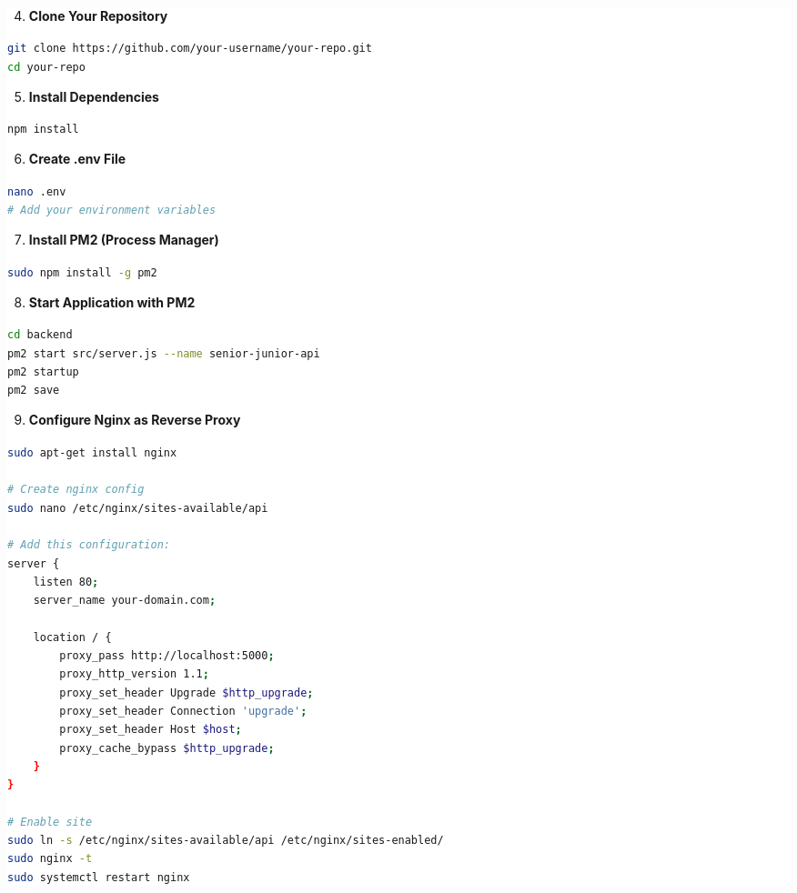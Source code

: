 4. **Clone Your Repository**
```bash
git clone https://github.com/your-username/your-repo.git
cd your-repo
```

5. **Install Dependencies**
```bash
npm install
```

6. **Create .env File**
```bash
nano .env
# Add your environment variables
```

7. **Install PM2 (Process Manager)**
```bash
sudo npm install -g pm2
```

8. **Start Application with PM2**
```bash
cd backend
pm2 start src/server.js --name senior-junior-api
pm2 startup
pm2 save
```

9. **Configure Nginx as Reverse Proxy**
```bash
sudo apt-get install nginx

# Create nginx config
sudo nano /etc/nginx/sites-available/api

# Add this configuration:
server {
    listen 80;
    server_name your-domain.com;

    location / {
        proxy_pass http://localhost:5000;
        proxy_http_version 1.1;
        proxy_set_header Upgrade $http_upgrade;
        proxy_set_header Connection 'upgrade';
        proxy_set_header Host $host;
        proxy_cache_bypass $http_upgrade;
    }
}

# Enable site
sudo ln -s /etc/nginx/sites-available/api /etc/nginx/sites-enabled/
sudo nginx -t
sudo systemctl restart nginx
```
